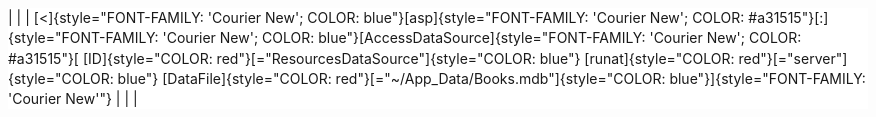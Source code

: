 |                                                                                                                                                                                                                                                                                                                                                                                                                                                                                                                                                                                                                                                                                                                                                                                                                                                                                                                                                                                                                                                                                                                                                                                                                                                                                                                                                                                                                                                                                                                                                                                                       |
| [\<]{style="FONT-FAMILY: 'Courier New'; COLOR: blue"}[asp]{style="FONT-FAMILY: 'Courier New'; COLOR: #a31515"}[:]{style="FONT-FAMILY: 'Courier New'; COLOR: blue"}[AccessDataSource]{style="FONT-FAMILY: 'Courier New'; COLOR: #a31515"}[ [ID]{style="COLOR: red"}[=\"ResourcesDataSource\"]{style="COLOR: blue"} [runat]{style="COLOR: red"}[=\"server\"]{style="COLOR: blue"} [DataFile]{style="COLOR: red"}[=\"\~/App_Data/Books.mdb\"]{style="COLOR: blue"}]{style="FONT-FAMILY: 'Courier New'"}                                                                                                                                                                                                                                                                                                                                                                                                                                                                                                                                                                                                                                                                                                                                                                                                                                                                                                                                                                                                                                                                                                  |
|                                                                                                                                                                                                                                                                                                                                                                                                                                                                                                                                                                                                                                                                                                                                                                                                                                                                                                                                                                                                                                                                                                                                                                                                                                                                                                                                                                                                                                                                                                                                                                                                       |